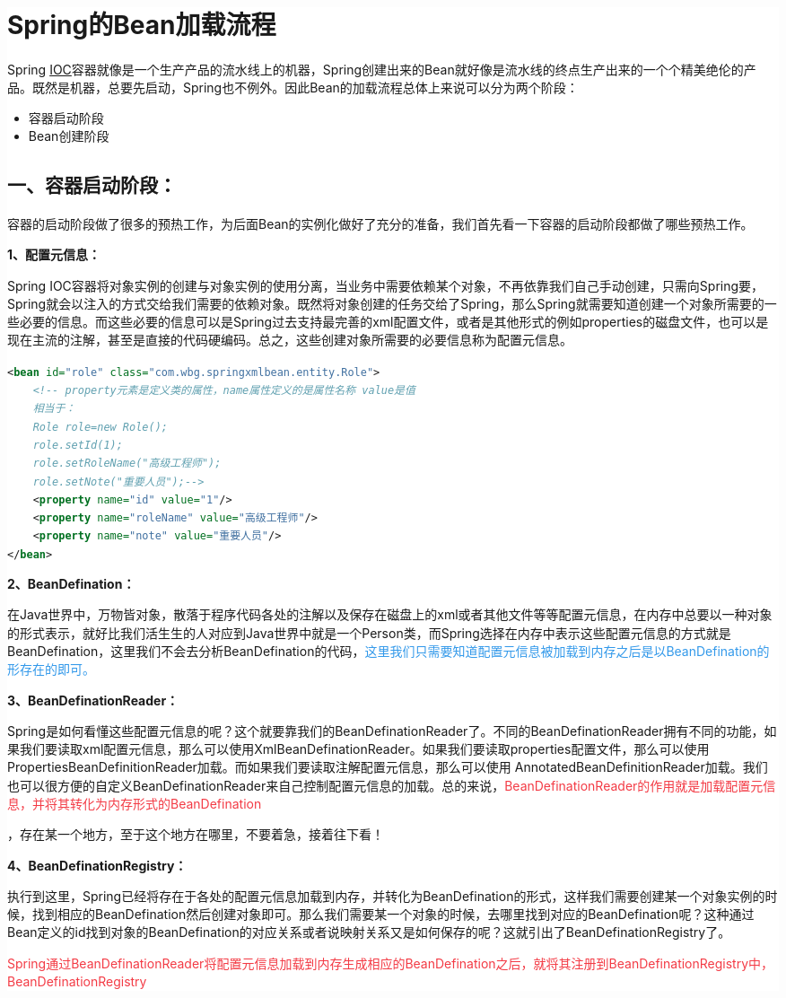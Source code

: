 # Spring的Bean加载流程

Spring [IOC](<https://so.csdn.net/so/search?q=IOC&spm=1001.2101.3001.7020>)容器就像是一个生产产品的流水线上的机器，Spring创建出来的Bean就好像是流水线的终点生产出来的一个个精美绝伦的产品。既然是机器，总要先启动，Spring也不例外。因此Bean的加载流程总体上来说可以分为两个阶段：

- 容器启动阶段
- Bean创建阶段



## 一、容器启动阶段：

容器的启动阶段做了很多的预热工作，为后面Bean的实例化做好了充分的准备，我们首先看一下容器的启动阶段都做了哪些预热工作。

**1、配置元信息：**

Spring IOC容器将对象实例的创建与对象实例的使用分离，当业务中需要依赖某个对象，不再依靠我们自己手动创建，只需向Spring要，Spring就会以注入的方式交给我们需要的依赖对象。既然将对象创建的任务交给了Spring，那么Spring就需要知道创建一个对象所需要的一些必要的信息。而这些必要的信息可以是Spring过去支持最完善的xml配置文件，或者是其他形式的例如properties的磁盘文件，也可以是现在主流的注解，甚至是直接的代码硬编码。总之，这些创建对象所需要的必要信息称为配置元信息。

```xml
<bean id="role" class="com.wbg.springxmlbean.entity.Role">
    <!-- property元素是定义类的属性，name属性定义的是属性名称 value是值
    相当于：
    Role role=new Role();
    role.setId(1);
    role.setRoleName("高级工程师");
    role.setNote("重要人员");-->
    <property name="id" value="1"/>
    <property name="roleName" value="高级工程师"/>
    <property name="note" value="重要人员"/>
</bean>
```

**2、BeanDefination：**

在Java世界中，万物皆对象，散落于程序代码各处的注解以及保存在磁盘上的xml或者其他文件等等配置元信息，在内存中总要以一种对象的形式表示，就好比我们活生生的人对应到Java世界中就是一个Person类，而Spring选择在内存中表示这些配置元信息的方式就是BeanDefination，这里我们不会去分析BeanDefination的代码，<span style="color:#3399ea;">这里我们只需要知道配置元信息被加载到内存之后是以BeanDefination的形存在的即可。</span>

**3、BeanDefinationReader：**

Spring是如何看懂这些配置元信息的呢？这个就要靠我们的BeanDefinationReader了。不同的BeanDefinationReader拥有不同的功能，如果我们要读取xml配置元信息，那么可以使用XmlBeanDefinationReader。如果我们要读取properties配置文件，那么可以使用PropertiesBeanDefinitionReader加载。而如果我们要读取注解配置元信息，那么可以使用 AnnotatedBeanDefinitionReader加载。我们也可以很方便的自定义BeanDefinationReader来自己控制配置元信息的加载。总的来说，<span style="color:#f33b45;">BeanDefinationReader的作用就是加载配置元信息，并将其转化为内存形式的BeanDefination</span>

，存在某一个地方，至于这个地方在哪里，不要着急，接着往下看！

**4、BeanDefinationRegistry：**

执行到这里，Spring已经将存在于各处的配置元信息加载到内存，并转化为BeanDefination的形式，这样我们需要创建某一个对象实例的时候，找到相应的BeanDefination然后创建对象即可。那么我们需要某一个对象的时候，去哪里找到对应的BeanDefination呢？这种通过Bean定义的id找到对象的BeanDefination的对应关系或者说映射关系又是如何保存的呢？这就引出了BeanDefinationRegistry了。

<span style="color:#f33b45;">Spring通过BeanDefinationReader将配置元信息加载到内存生成相应的BeanDefination之后，就将其注册到BeanDefinationRegistry中，BeanDefinationRegistry</span>
